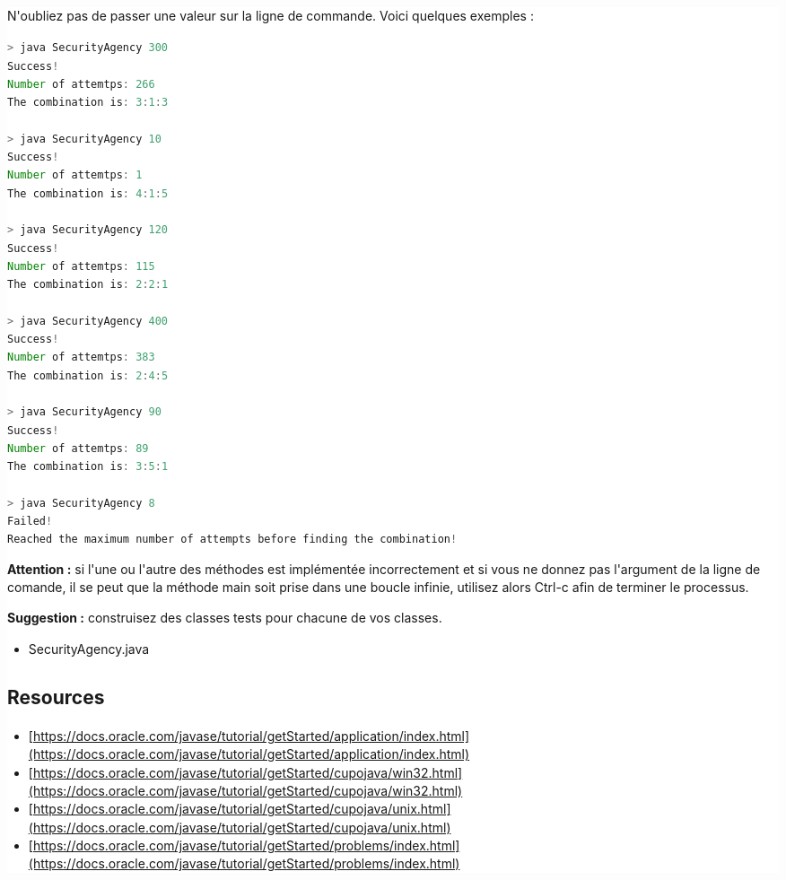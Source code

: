 N'oubliez pas de passer une valeur sur la ligne de commande. Voici quelques exemples :

```java
> java SecurityAgency 300
Success!
Number of attemtps: 266
The combination is: 3:1:3

> java SecurityAgency 10
Success!
Number of attemtps: 1
The combination is: 4:1:5

> java SecurityAgency 120
Success!
Number of attemtps: 115
The combination is: 2:2:1

> java SecurityAgency 400
Success!
Number of attemtps: 383
The combination is: 2:4:5

> java SecurityAgency 90
Success!
Number of attemtps: 89
The combination is: 3:5:1

> java SecurityAgency 8
Failed!
Reached the maximum number of attempts before finding the combination!
```

**Attention :** si l'une ou l'autre des méthodes est implémentée incorrectement et si vous ne donnez pas l'argument de la ligne de comande, il se peut que la méthode main soit prise dans une boucle infinie, utilisez alors Ctrl-c afin de terminer le processus.

**Suggestion :** construisez des classes tests pour chacune de vos classes.

* SecurityAgency.java

## Resources

* [https://docs.oracle.com/javase/tutorial/getStarted/application/index.html](https://docs.oracle.com/javase/tutorial/getStarted/application/index.html)
* [https://docs.oracle.com/javase/tutorial/getStarted/cupojava/win32.html](https://docs.oracle.com/javase/tutorial/getStarted/cupojava/win32.html)
* [https://docs.oracle.com/javase/tutorial/getStarted/cupojava/unix.html](https://docs.oracle.com/javase/tutorial/getStarted/cupojava/unix.html)
* [https://docs.oracle.com/javase/tutorial/getStarted/problems/index.html](https://docs.oracle.com/javase/tutorial/getStarted/problems/index.html)
